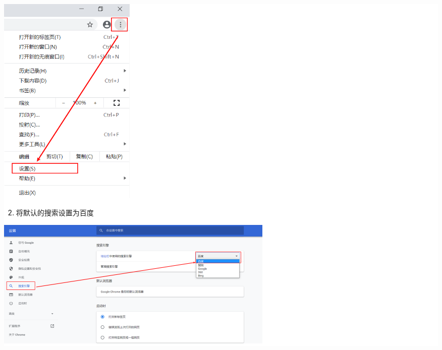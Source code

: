    <img src="./images/018 - chrome.png" style="zoom:67%;" />

   

2.  将默认的搜索设置为百度

   <img src="./images/019 - chrome.png" style="zoom:50%;" />
